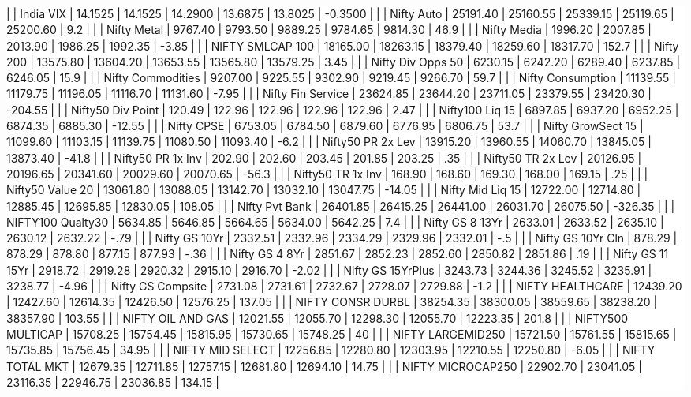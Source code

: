 |  | India VIX | 14.1525 | 14.1525 | 14.2900 | 13.6875 | 13.8025 | -0.3500 |
|  | Nifty Auto | 25191.40 | 25160.55 | 25339.15 | 25119.65 | 25200.60 | 9.2 |
|  | Nifty Metal | 9767.40 | 9793.50 | 9889.25 | 9784.65 | 9814.30 | 46.9 |
|  | Nifty Media | 1996.20 | 2007.85 | 2013.90 | 1986.25 | 1992.35 | -3.85 |
|  | NIFTY SMLCAP 100 | 18165.00 | 18263.15 | 18379.40 | 18259.60 | 18317.70 | 152.7 |
|  | Nifty 200 | 13575.80 | 13604.20 | 13653.55 | 13565.80 | 13579.25 | 3.45 |
|  | Nifty Div Opps 50 | 6230.15 | 6242.20 | 6289.40 | 6237.85 | 6246.05 | 15.9 |
|  | Nifty Commodities | 9207.00 | 9225.55 | 9302.90 | 9219.45 | 9266.70 | 59.7 |
|  | Nifty Consumption | 11139.55 | 11179.75 | 11196.05 | 11116.70 | 11131.60 | -7.95 |
|  | Nifty Fin Service | 23624.85 | 23644.20 | 23711.05 | 23379.55 | 23420.30 | -204.55 |
|  | Nifty50 Div Point | 120.49 | 122.96 | 122.96 | 122.96 | 122.96 | 2.47 |
|  | Nifty100 Liq 15 | 6897.85 | 6937.20 | 6952.25 | 6874.35 | 6885.30 | -12.55 |
|  | Nifty CPSE | 6753.05 | 6784.50 | 6879.60 | 6776.95 | 6806.75 | 53.7 |
|  | Nifty GrowSect 15 | 11099.60 | 11103.15 | 11139.75 | 11080.50 | 11093.40 | -6.2 |
|  | Nifty50 PR 2x Lev | 13915.20 | 13960.55 | 14060.70 | 13845.05 | 13873.40 | -41.8 |
|  | Nifty50 PR 1x Inv | 202.90 | 202.60 | 203.45 | 201.85 | 203.25 | .35 |
|  | Nifty50 TR 2x Lev | 20126.95 | 20196.65 | 20341.60 | 20029.60 | 20070.65 | -56.3 |
|  | Nifty50 TR 1x Inv | 168.90 | 168.60 | 169.30 | 168.00 | 169.15 | .25 |
|  | Nifty50 Value 20 | 13061.80 | 13088.05 | 13142.70 | 13032.10 | 13047.75 | -14.05 |
|  | Nifty Mid Liq 15 | 12722.00 | 12714.80 | 12885.45 | 12695.85 | 12830.05 | 108.05 |
|  | Nifty Pvt Bank | 26401.85 | 26415.25 | 26441.00 | 26031.70 | 26075.50 | -326.35 |
|  | NIFTY100 Qualty30 | 5634.85 | 5646.85 | 5664.65 | 5634.00 | 5642.25 | 7.4 |
|  | Nifty GS 8 13Yr | 2633.01 | 2633.52 | 2635.10 | 2630.12 | 2632.22 | -.79 |
|  | Nifty GS 10Yr | 2332.51 | 2332.96 | 2334.29 | 2329.96 | 2332.01 | -.5 |
|  | Nifty GS 10Yr Cln | 878.29 | 878.29 | 878.80 | 877.15 | 877.93 | -.36 |
|  | Nifty GS 4 8Yr | 2851.67 | 2852.23 | 2852.60 | 2850.82 | 2851.86 | .19 |
|  | Nifty GS 11 15Yr | 2918.72 | 2919.28 | 2920.32 | 2915.10 | 2916.70 | -2.02 |
|  | Nifty GS 15YrPlus | 3243.73 | 3244.36 | 3245.52 | 3235.91 | 3238.77 | -4.96 |
|  | Nifty GS Compsite | 2731.08 | 2731.61 | 2732.67 | 2728.07 | 2729.88 | -1.2 |
|  | NIFTY HEALTHCARE | 12439.20 | 12427.60 | 12614.35 | 12426.50 | 12576.25 | 137.05 |
|  | NIFTY CONSR DURBL | 38254.35 | 38300.05 | 38559.65 | 38238.20 | 38357.90 | 103.55 |
|  | NIFTY OIL AND GAS | 12021.55 | 12055.70 | 12298.30 | 12055.70 | 12223.35 | 201.8 |
|  | NIFTY500 MULTICAP | 15708.25 | 15754.45 | 15815.95 | 15730.65 | 15748.25 | 40 |
|  | NIFTY LARGEMID250 | 15721.50 | 15761.55 | 15815.65 | 15735.85 | 15756.45 | 34.95 |
|  | NIFTY MID SELECT | 12256.85 | 12280.80 | 12303.95 | 12210.55 | 12250.80 | -6.05 |
|  | NIFTY TOTAL MKT | 12679.35 | 12711.85 | 12757.15 | 12681.80 | 12694.10 | 14.75 |
|  | NIFTY MICROCAP250 | 22902.70 | 23041.05 | 23116.35 | 22946.75 | 23036.85 | 134.15 |